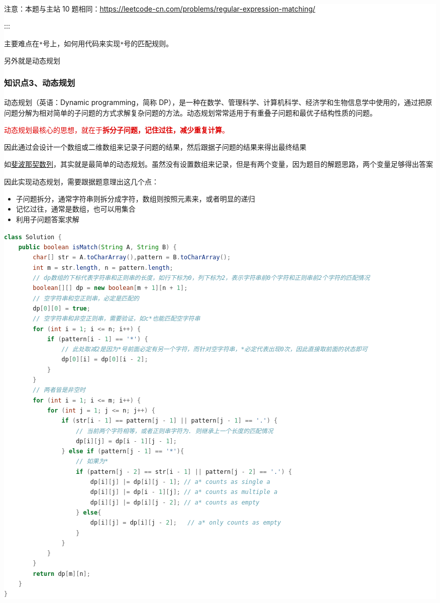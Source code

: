 注意：本题与主站 10 题相同：https://leetcode-cn.com/problems/regular-expression-matching/

:::

主要难点在`*`号上，如何用代码来实现`*`号的匹配规则。

另外就是动态规划

### 知识点3、动态规划

动态规划（英语：Dynamic programming，简称 DP），是一种在数学、管理科学、计算机科学、经济学和生物信息学中使用的，通过把原问题分解为相对简单的子问题的方式求解复杂问题的方法。动态规划常常适用于有重叠子问题和最优子结构性质的问题。

<font color="#dd0000">动态规划最核心的思想，就在于**拆分子问题，记住过往，减少重复计算**。</font>

因此通过会设计一个数组或二维数组来记录子问题的结果，然后跟据子问题的结果来得出最终结果

如[斐波那契数列](/md/algorithm/offer/2023-05-10-1-剑指offer(03~10).html#_10-1、斐波那契数列)，其实就是最简单的动态规划。虽然没有设置数组来记录，但是有两个变量，因为题目的解题思路，两个变量足够得出答案

因此实现动态规划，需要跟据题意理出这几个点：

- 子问题拆分，通常字符串则拆分成字符，数组则按照元素来，或者明显的递归
- 记忆过往，通常是数组，也可以用集合
- 利用子问题答案求解

```java
class Solution {
    public boolean isMatch(String A, String B) {
        char[] str = A.toCharArray(),pattern = B.toCharArray();
        int m = str.length, n = pattern.length;
        // dp数组的下标代表字符串和正则串的长度，如行下标为0，列下标为2，表示字符串前0个字符和正则串前2个字符的匹配情况
        boolean[][] dp = new boolean[m + 1][n + 1];
        // 空字符串和空正则串，必定是匹配的
        dp[0][0] = true;
        // 空字符串和非空正则串，需要验证，如c*也能匹配空字符串
        for (int i = 1; i <= n; i++) {
            if (pattern[i - 1] == '*') {
                // 此处取减2是因为*号前面必定有另一个字符，而针对空字符串，*必定代表出现0次，因此直接取前面的状态即可
                dp[0][i] = dp[0][i - 2];
            }
        }
        // 两者皆是非空时
        for (int i = 1; i <= m; i++) {
            for (int j = 1; j <= n; j++) {
                if (str[i - 1] == pattern[j - 1] || pattern[j - 1] == '.') {
                    // 当前两个字符相等，或者正则串字符为. 则继承上一个长度的匹配情况
                    dp[i][j] = dp[i - 1][j - 1];
                } else if (pattern[j - 1] == '*'){
                    // 如果为*
                    if (pattern[j - 2] == str[i - 1] || pattern[j - 2] == '.') {
                        dp[i][j] |= dp[i][j - 1]; // a* counts as single a
                        dp[i][j] |= dp[i - 1][j]; // a* counts as multiple a
                        dp[i][j] |= dp[i][j - 2]; // a* counts as empty
                    } else{
                        dp[i][j] = dp[i][j - 2];   // a* only counts as empty
                    }
                }
            }
        }
        return dp[m][n];
    }
}
```
